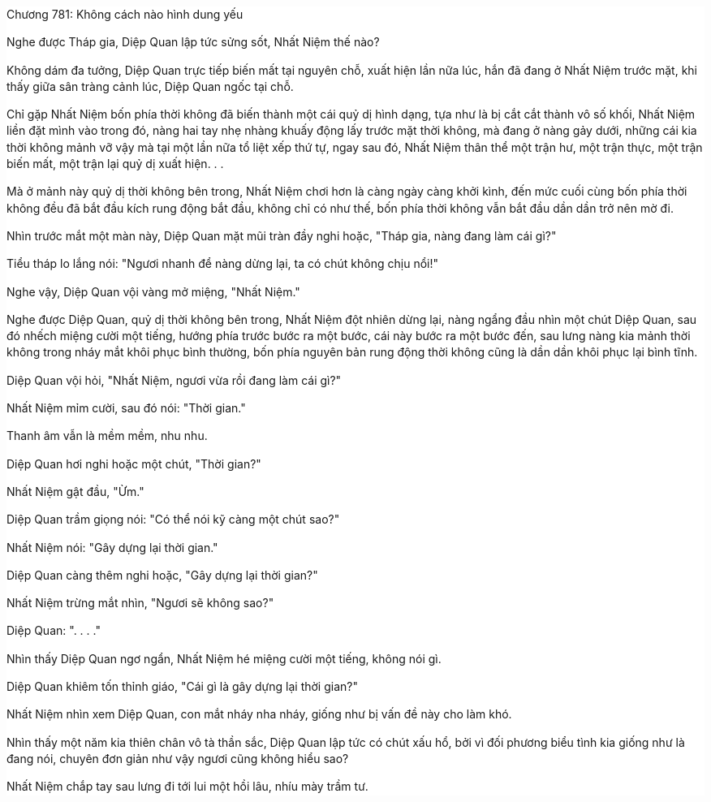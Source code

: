 




Chương 781: Không cách nào hình dung yếu


Nghe được Tháp gia, Diệp Quan lập tức sửng sốt, Nhất Niệm thế nào?

Không dám đa tưởng, Diệp Quan trực tiếp biến mất tại nguyên chỗ, xuất hiện lần nữa lúc, hắn đã đang ở Nhất Niệm trước mặt, khi thấy giữa sân tràng cảnh lúc, Diệp Quan ngốc tại chỗ.

Chỉ gặp Nhất Niệm bốn phía thời không đã biến thành một cái quỷ dị hình dạng, tựa như là bị cắt cắt thành vô số khối, Nhất Niệm liền đặt mình vào trong đó, nàng hai tay nhẹ nhàng khuấy động lấy trước mặt thời không, mà đang ở nàng gảy dưới, những cái kia thời không mảnh vỡ vậy mà tại một lần nữa tổ liệt xếp thứ tự, ngay sau đó, Nhất Niệm thân thể một trận hư, một trận thực, một trận biến mất, một trận lại quỷ dị xuất hiện. . .

Mà ở mảnh này quỷ dị thời không bên trong, Nhất Niệm chơi hơn là càng ngày càng khởi kình, đến mức cuối cùng bốn phía thời không đều đã bắt đầu kích rung động bắt đầu, không chỉ có như thế, bốn phía thời không vẫn bắt đầu dần dần trở nên mờ đi.

Nhìn trước mắt một màn này, Diệp Quan mặt mũi tràn đầy nghi hoặc, "Tháp gia, nàng đang làm cái gì?"

Tiểu tháp lo lắng nói: "Ngươi nhanh để nàng dừng lại, ta có chút không chịu nổi!"

Nghe vậy, Diệp Quan vội vàng mở miệng, "Nhất Niệm."

Nghe được Diệp Quan, quỷ dị thời không bên trong, Nhất Niệm đột nhiên dừng lại, nàng ngẩng đầu nhìn một chút Diệp Quan, sau đó nhếch miệng cười một tiếng, hướng phía trước bước ra một bước, cái này bước ra một bước đến, sau lưng nàng kia mảnh thời không trong nháy mắt khôi phục bình thường, bốn phía nguyên bản rung động thời không cũng là dần dần khôi phục lại bình tĩnh.

Diệp Quan vội hỏi, "Nhất Niệm, ngươi vừa rồi đang làm cái gì?"

Nhất Niệm mỉm cười, sau đó nói: "Thời gian."

Thanh âm vẫn là mềm mềm, nhu nhu.

Diệp Quan hơi nghi hoặc một chút, "Thời gian?"

Nhất Niệm gật đầu, "Ừm."

Diệp Quan trầm giọng nói: "Có thể nói kỹ càng một chút sao?"

Nhất Niệm nói: "Gây dựng lại thời gian."

Diệp Quan càng thêm nghi hoặc, "Gây dựng lại thời gian?"

Nhất Niệm trừng mắt nhìn, "Ngươi sẽ không sao?"

Diệp Quan: ". . . ."

Nhìn thấy Diệp Quan ngơ ngẩn, Nhất Niệm hé miệng cười một tiếng, không nói gì.

Diệp Quan khiêm tốn thỉnh giáo, "Cái gì là gây dựng lại thời gian?"

Nhất Niệm nhìn xem Diệp Quan, con mắt nháy nha nháy, giống như bị vấn đề này cho làm khó.

Nhìn thấy một năm kia thiên chân vô tà thần sắc, Diệp Quan lập tức có chút xấu hổ, bởi vì đối phương biểu tình kia giống như là đang nói, chuyên đơn giản như vậy ngươi cũng không hiểu sao?

Nhất Niệm chắp tay sau lưng đi tới lui một hồi lâu, nhíu mày trầm tư.

